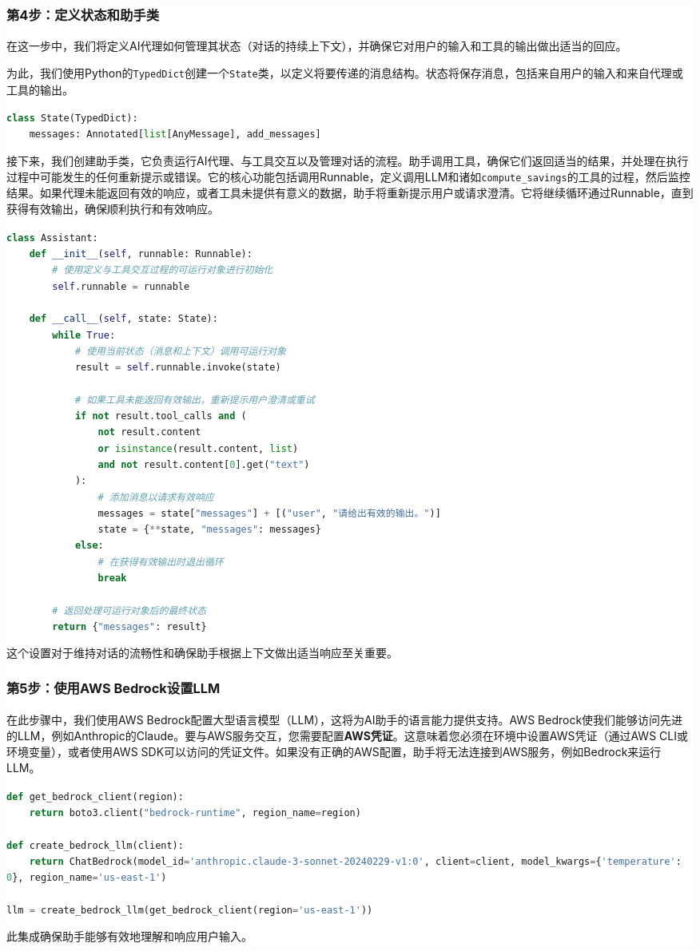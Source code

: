 ### 第4步：定义状态和助手类

在这一步中，我们将定义AI代理如何管理其状态（对话的持续上下文），并确保它对用户的输入和工具的输出做出适当的回应。

为此，我们使用Python的`TypedDict`创建一个`State`类，以定义将要传递的消息结构。状态将保存消息，包括来自用户的输入和来自代理或工具的输出。

```python
class State(TypedDict):
    messages: Annotated[list[AnyMessage], add_messages]
```

接下来，我们创建助手类，它负责运行AI代理、与工具交互以及管理对话的流程。助手调用工具，确保它们返回适当的结果，并处理在执行过程中可能发生的任何重新提示或错误。它的核心功能包括调用Runnable，定义调用LLM和诸如`compute_savings`的工具的过程，然后监控结果。如果代理未能返回有效的响应，或者工具未提供有意义的数据，助手将重新提示用户或请求澄清。它将继续循环通过Runnable，直到获得有效输出，确保顺利执行和有效响应。

```python
class Assistant:
    def __init__(self, runnable: Runnable):
        # 使用定义与工具交互过程的可运行对象进行初始化
        self.runnable = runnable

    def __call__(self, state: State):
        while True:
            # 使用当前状态（消息和上下文）调用可运行对象
            result = self.runnable.invoke(state)
            
            # 如果工具未能返回有效输出，重新提示用户澄清或重试
            if not result.tool_calls and (
                not result.content
                or isinstance(result.content, list)
                and not result.content[0].get("text")
            ):
                # 添加消息以请求有效响应
                messages = state["messages"] + [("user", "请给出有效的输出。")]
                state = {**state, "messages": messages}
            else:
                # 在获得有效输出时退出循环
                break

        # 返回处理可运行对象后的最终状态
        return {"messages": result}
```

这个设置对于维持对话的流畅性和确保助手根据上下文做出适当响应至关重要。

### 第5步：使用AWS Bedrock设置LLM

在此步骤中，我们使用AWS Bedrock配置大型语言模型（LLM），这将为AI助手的语言能力提供支持。AWS Bedrock使我们能够访问先进的LLM，例如Anthropic的Claude。要与AWS服务交互，您需要配置**AWS凭证**。这意味着您必须在环境中设置AWS凭证（通过AWS CLI或环境变量），或者使用AWS SDK可以访问的凭证文件。如果没有正确的AWS配置，助手将无法连接到AWS服务，例如Bedrock来运行LLM。

```python
def get_bedrock_client(region):
    return boto3.client("bedrock-runtime", region_name=region)

def create_bedrock_llm(client):
    return ChatBedrock(model_id='anthropic.claude-3-sonnet-20240229-v1:0', client=client, model_kwargs={'temperature': 0}, region_name='us-east-1')

llm = create_bedrock_llm(get_bedrock_client(region='us-east-1'))
```
此集成确保助手能够有效地理解和响应用户输入。
